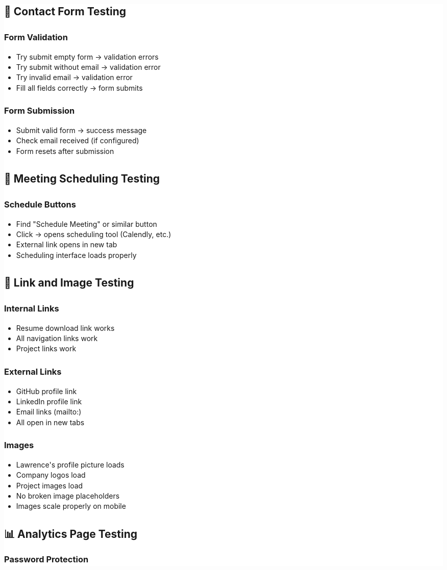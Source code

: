 ## 📧 Contact Form Testing

### Form Validation

- Try submit empty form → validation errors
- Try submit without email → validation error
- Try invalid email → validation error
- Fill all fields correctly → form submits

### Form Submission

- Submit valid form → success message
- Check email received (if configured)
- Form resets after submission

## 📅 Meeting Scheduling Testing

### Schedule Buttons

- Find "Schedule Meeting" or similar button
- Click → opens scheduling tool (Calendly, etc.)
- External link opens in new tab
- Scheduling interface loads properly

## 🔗 Link and Image Testing

### Internal Links

- Resume download link works
- All navigation links work
- Project links work

### External Links

- GitHub profile link
- LinkedIn profile link
- Email links (mailto:)
- All open in new tabs

### Images

- Lawrence's profile picture loads
- Company logos load
- Project images load
- No broken image placeholders
- Images scale properly on mobile

## 📊 Analytics Page Testing

### Password Protection
